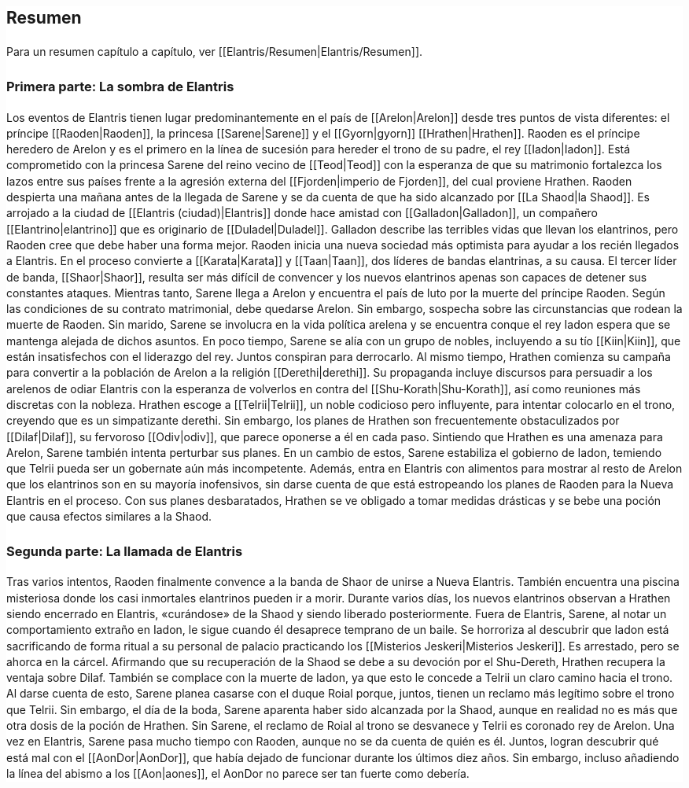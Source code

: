 
## Resumen
Para un resumen capítulo a capítulo, ver [[Elantris/Resumen\|Elantris/Resumen]].
### Primera parte: La sombra de Elantris
Los eventos de Elantris tienen lugar predominantemente en el país de [[Arelon\|Arelon]] desde tres puntos de vista diferentes: el príncipe [[Raoden\|Raoden]], la princesa [[Sarene\|Sarene]] y el [[Gyorn\|gyorn]] [[Hrathen\|Hrathen]]. Raoden es el príncipe heredero de Arelon y es el primero en la línea de sucesión para hereder el trono de su padre, el rey [[Iadon\|Iadon]]. Está comprometido con la princesa Sarene del reino vecino de [[Teod\|Teod]] con la esperanza de que su matrimonio fortalezca los lazos entre sus países frente a la agresión externa del [[Fjorden\|imperio de Fjorden]], del cual proviene Hrathen.
Raoden despierta una mañana antes de la llegada de Sarene y se da cuenta de que ha sido alcanzado por [[La Shaod\|la Shaod]]. Es arrojado a la ciudad de [[Elantris (ciudad)\|Elantris]] donde hace amistad con [[Galladon\|Galladon]], un compañero [[Elantrino\|elantrino]] que es originario de [[Duladel\|Duladel]]. Galladon describe las terribles vidas que llevan los elantrinos, pero Raoden cree que debe haber una forma mejor. Raoden inicia una nueva sociedad más optimista para ayudar a los recién llegados a Elantris. En el proceso convierte a [[Karata\|Karata]] y [[Taan\|Taan]], dos líderes de bandas elantrinas, a su causa. El tercer líder de banda, [[Shaor\|Shaor]], resulta ser más difícil de convencer y los nuevos elantrinos apenas son capaces de detener sus constantes ataques.
Mientras tanto, Sarene llega a Arelon y encuentra el país de luto por la muerte del príncipe Raoden. Según las condiciones de su contrato matrimonial, debe quedarse Arelon. Sin embargo, sospecha sobre las circunstancias que rodean la muerte de Raoden. Sin marido, Sarene se involucra en la vida política arelena y se encuentra conque el rey Iadon espera que se mantenga alejada de dichos asuntos. En poco tiempo, Sarene se alía con un grupo de nobles, incluyendo a su tío [[Kiin\|Kiin]], que están insatisfechos con el liderazgo del rey. Juntos conspiran para derrocarlo.
Al mismo tiempo, Hrathen comienza su campaña para convertir a la población de Arelon a la religión [[Derethi\|derethi]]. Su propaganda incluye discursos para persuadir a los arelenos de odiar Elantris con la esperanza de volverlos en contra del [[Shu-Korath\|Shu-Korath]], así como reuniones más discretas con la nobleza. Hrathen escoge a [[Telrii\|Telrii]], un noble codicioso pero influyente, para intentar colocarlo en el trono, creyendo que es un simpatizante derethi. Sin embargo, los planes de Hrathen son frecuentemente obstaculizados por [[Dilaf\|Dilaf]], su fervoroso [[Odiv\|odiv]], que parece oponerse a él en cada paso.
Sintiendo que Hrathen es una amenaza para Arelon, Sarene también intenta perturbar sus planes. En un cambio de estos, Sarene estabiliza el gobierno de Iadon, temiendo que Telrii pueda ser un gobernate aún más incompetente. Además, entra en Elantris con alimentos para mostrar al resto de Arelon que los elantrinos son en su mayoría inofensivos, sin darse cuenta de que está estropeando los planes de Raoden para la Nueva Elantris en el proceso.
Con sus planes desbaratados, Hrathen se ve obligado a tomar medidas drásticas y se bebe una poción que causa efectos similares a la Shaod.

### Segunda parte: La llamada de Elantris
Tras varios intentos, Raoden finalmente convence a la banda de Shaor de unirse a Nueva Elantris. También encuentra una piscina misteriosa donde los casi inmortales elantrinos pueden ir a morir. Durante varios días, los nuevos elantrinos observan a Hrathen siendo encerrado en Elantris, «curándose» de la Shaod y siendo liberado posteriormente.
Fuera de Elantris, Sarene, al notar un comportamiento extraño en Iadon, le sigue cuando él desaprece temprano de un baile. Se horroriza al descubrir que Iadon está sacrificando de forma ritual a su personal de palacio practicando los [[Misterios Jeskeri\|Misterios Jeskeri]]. Es arrestado, pero se ahorca en la cárcel.
Afirmando que su recuperación de la Shaod se debe a su devoción por el Shu-Dereth, Hrathen recupera la ventaja sobre Dilaf. También se complace con la muerte de Iadon, ya que esto le concede a Telrii un claro camino hacia el trono. Al darse cuenta de esto, Sarene planea casarse con el duque Roial porque, juntos, tienen un reclamo más legítimo sobre el trono que Telrii. Sin embargo, el día de la boda, Sarene aparenta haber sido alcanzada por la Shaod, aunque en realidad no es más que otra dosis de la poción de Hrathen. Sin Sarene, el reclamo de Roial al trono se desvanece y Telrii es coronado rey de Arelon.
Una vez en Elantris, Sarene pasa mucho tiempo con Raoden, aunque no se da cuenta de quién es él. Juntos, logran descubrir qué está mal con el [[AonDor\|AonDor]], que había dejado de funcionar durante los últimos diez años. Sin embargo, incluso añadiendo la línea del abismo a los [[Aon\|aones]], el AonDor no parece ser tan fuerte como debería.